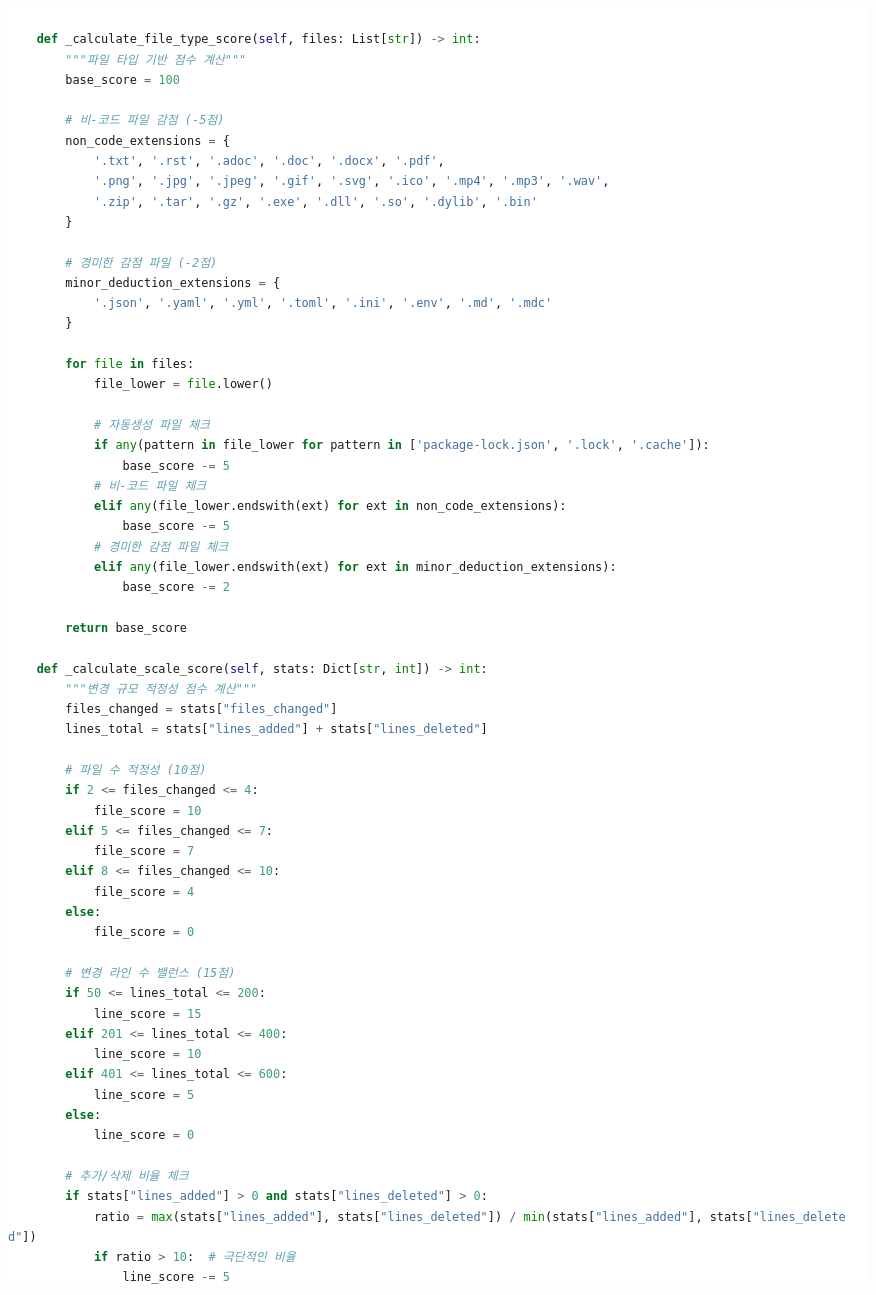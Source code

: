 ```python
    
    def _calculate_file_type_score(self, files: List[str]) -> int:
        """파일 타입 기반 점수 계산"""
        base_score = 100
        
        # 비-코드 파일 감점 (-5점)
        non_code_extensions = {
            '.txt', '.rst', '.adoc', '.doc', '.docx', '.pdf',
            '.png', '.jpg', '.jpeg', '.gif', '.svg', '.ico', '.mp4', '.mp3', '.wav',
            '.zip', '.tar', '.gz', '.exe', '.dll', '.so', '.dylib', '.bin'
        }
        
        # 경미한 감점 파일 (-2점)
        minor_deduction_extensions = {
            '.json', '.yaml', '.yml', '.toml', '.ini', '.env', '.md', '.mdc'
        }
        
        for file in files:
            file_lower = file.lower()
            
            # 자동생성 파일 체크
            if any(pattern in file_lower for pattern in ['package-lock.json', '.lock', '.cache']):
                base_score -= 5
            # 비-코드 파일 체크
            elif any(file_lower.endswith(ext) for ext in non_code_extensions):
                base_score -= 5
            # 경미한 감점 파일 체크
            elif any(file_lower.endswith(ext) for ext in minor_deduction_extensions):
                base_score -= 2
        
        return base_score
    
    def _calculate_scale_score(self, stats: Dict[str, int]) -> int:
        """변경 규모 적정성 점수 계산"""
        files_changed = stats["files_changed"]
        lines_total = stats["lines_added"] + stats["lines_deleted"]
        
        # 파일 수 적정성 (10점)
        if 2 <= files_changed <= 4:
            file_score = 10
        elif 5 <= files_changed <= 7:
            file_score = 7
        elif 8 <= files_changed <= 10:
            file_score = 4
        else:
            file_score = 0
        
        # 변경 라인 수 밸런스 (15점)
        if 50 <= lines_total <= 200:
            line_score = 15
        elif 201 <= lines_total <= 400:
            line_score = 10
        elif 401 <= lines_total <= 600:
            line_score = 5
        else:
            line_score = 0
        
        # 추가/삭제 비율 체크
        if stats["lines_added"] > 0 and stats["lines_deleted"] > 0:
            ratio = max(stats["lines_added"], stats["lines_deleted"]) / min(stats["lines_added"], stats["lines_deleted"])
            if ratio > 10:  # 극단적인 비율
                line_score -= 5
```